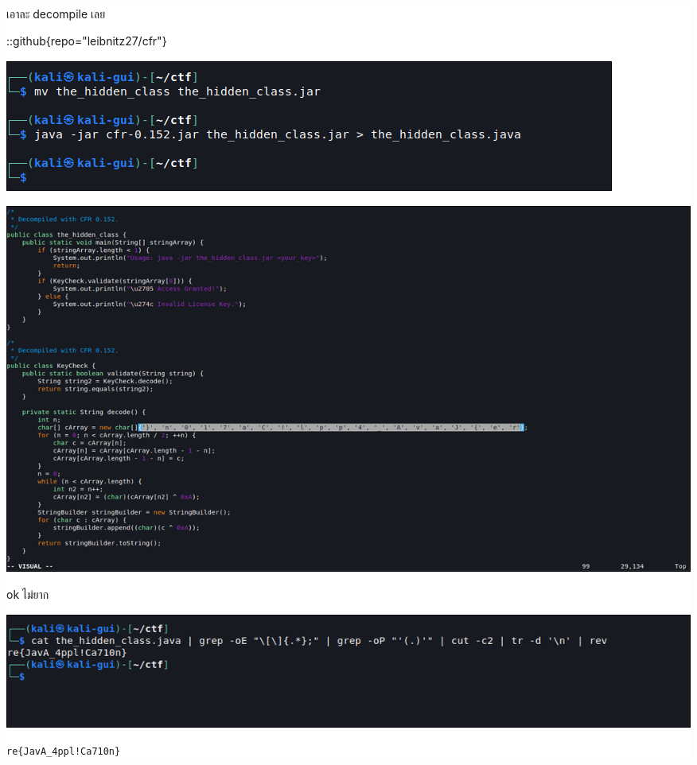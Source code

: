 เอาละ decompile เลย

::github{repo="leibnitz27/cfr"}

![13](images/13.png)

![14](images/14.png)

ok ไม่ยาก

![15](images/15.png)

`re{JavA_4ppl!Ca710n}`
